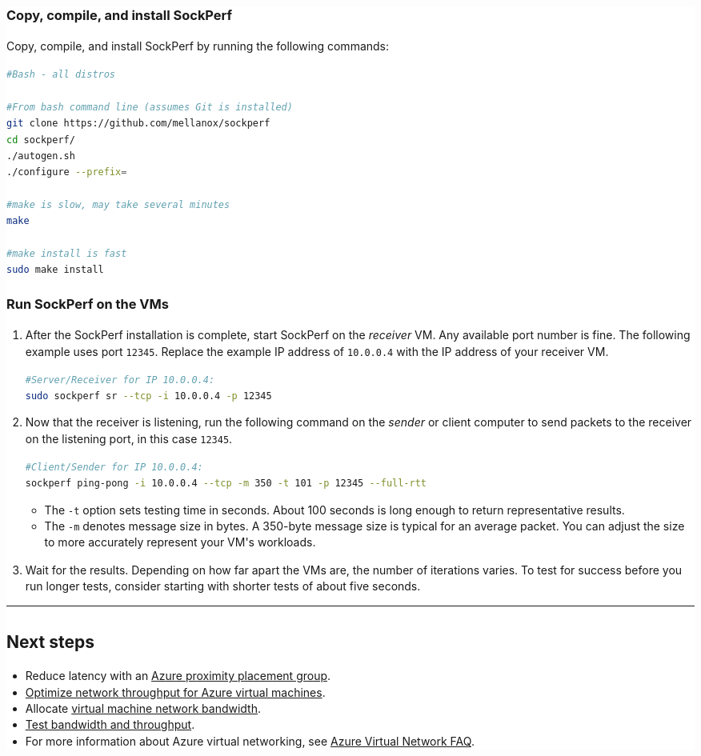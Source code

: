 ### Copy, compile, and install SockPerf

Copy, compile, and install SockPerf by running the following commands:

```bash
#Bash - all distros

#From bash command line (assumes Git is installed)
git clone https://github.com/mellanox/sockperf
cd sockperf/
./autogen.sh
./configure --prefix=

#make is slow, may take several minutes
make

#make install is fast
sudo make install
```

### Run SockPerf on the VMs

1. After the SockPerf installation is complete, start SockPerf on the *receiver* VM. Any available port number is fine. The following example uses port `12345`. Replace the example IP address of `10.0.0.4` with the IP address of your receiver VM.

   ```bash
   #Server/Receiver for IP 10.0.0.4:
   sudo sockperf sr --tcp -i 10.0.0.4 -p 12345
   ```

1. Now that the receiver is listening, run the following command on the *sender* or client computer to send packets to the receiver on the listening port, in this case `12345`.

   ```bash
   #Client/Sender for IP 10.0.0.4:
   sockperf ping-pong -i 10.0.0.4 --tcp -m 350 -t 101 -p 12345 --full-rtt
   ```

   - The `-t` option sets testing time in seconds. About 100 seconds is long enough to return representative results.
   - The `-m` denotes message size in bytes. A 350-byte message size is typical for an average packet. You can adjust the size to more accurately represent your VM's workloads.

1. Wait for the results. Depending on how far apart the VMs are, the number of iterations varies. To test for success before you run longer tests, consider starting with shorter tests of about five seconds.

---

## Next steps

- Reduce latency with an [Azure proximity placement group](/azure/virtual-machines/co-location).
- [Optimize network throughput for Azure virtual machines](virtual-network-optimize-network-bandwidth.md).
- Allocate [virtual machine network bandwidth](virtual-machine-network-throughput.md).
- [Test bandwidth and throughput](virtual-network-bandwidth-testing.md).
- For more information about Azure virtual networking, see [Azure Virtual Network FAQ](virtual-networks-faq.md).
